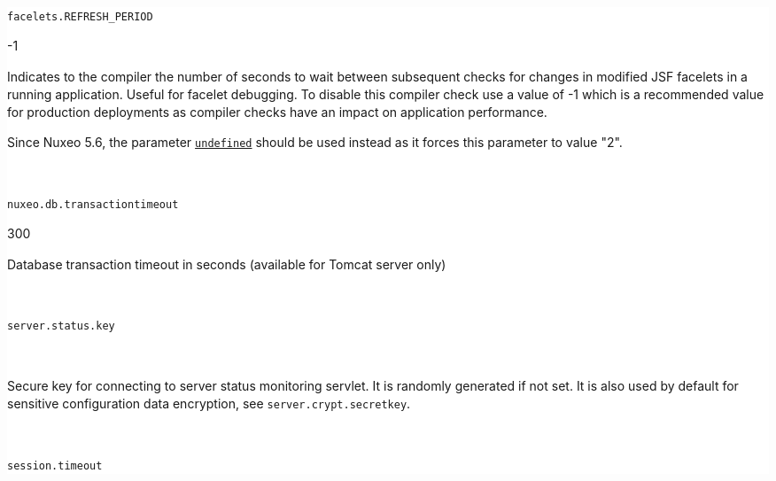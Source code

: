 `facelets.REFRESH_PERIOD`

</td>
<td colspan="1">

-1

</td>
<td colspan="1">

Indicates to the compiler the number of seconds to wait between subsequent checks for changes in modified JSF facelets in a running application. Useful for facelet debugging.
To disable this compiler check use a value of -1 which is a recommended value for production deployments as compiler checks have an impact on application performance.

Since Nuxeo 5.6, the parameter [`undefined`](#orgnuxeodev) should be used instead as it forces this parameter to value "2".

</td>
<td colspan="1">&nbsp;</td>
</tr>
<tr>
<td colspan="1">

`nuxeo.db.transactiontimeout`

</td>
<td colspan="1">

300

</td>
<td colspan="1">

Database transaction timeout in seconds (available for Tomcat server only)

</td>
<td colspan="1">&nbsp;</td>
</tr>
<tr>
<td colspan="1">

`server.status.key`

</td>
<td colspan="1">&nbsp;</td>
<td colspan="1">

Secure key for connecting to server status monitoring servlet. It is randomly generated if not set.
It is also used by default&nbsp;for sensitive configuration data encryption, see `server.crypt.secretkey`.

</td>
<td colspan="1">&nbsp;</td>
</tr>
<tr>
<td colspan="1">

`session.timeout`
